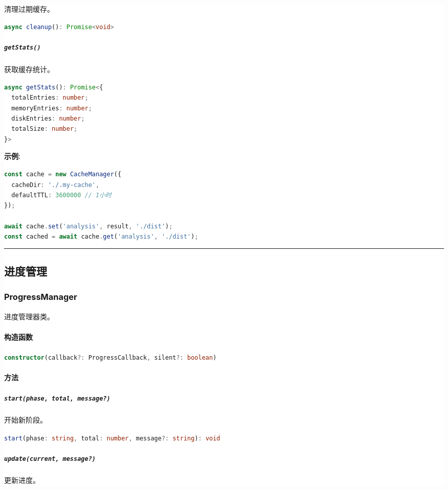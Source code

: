 清理过期缓存。

```typescript
async cleanup(): Promise<void>
```

##### `getStats()`

获取缓存统计。

```typescript
async getStats(): Promise<{
  totalEntries: number;
  memoryEntries: number;
  diskEntries: number;
  totalSize: number;
}>
```

**示例**:
```typescript
const cache = new CacheManager({
  cacheDir: './.my-cache',
  defaultTTL: 3600000 // 1小时
});

await cache.set('analysis', result, './dist');
const cached = await cache.get('analysis', './dist');
```

---

## 进度管理

### ProgressManager

进度管理器类。

#### 构造函数

```typescript
constructor(callback?: ProgressCallback, silent?: boolean)
```

#### 方法

##### `start(phase, total, message?)`

开始新阶段。

```typescript
start(phase: string, total: number, message?: string): void
```

##### `update(current, message?)`

更新进度。
